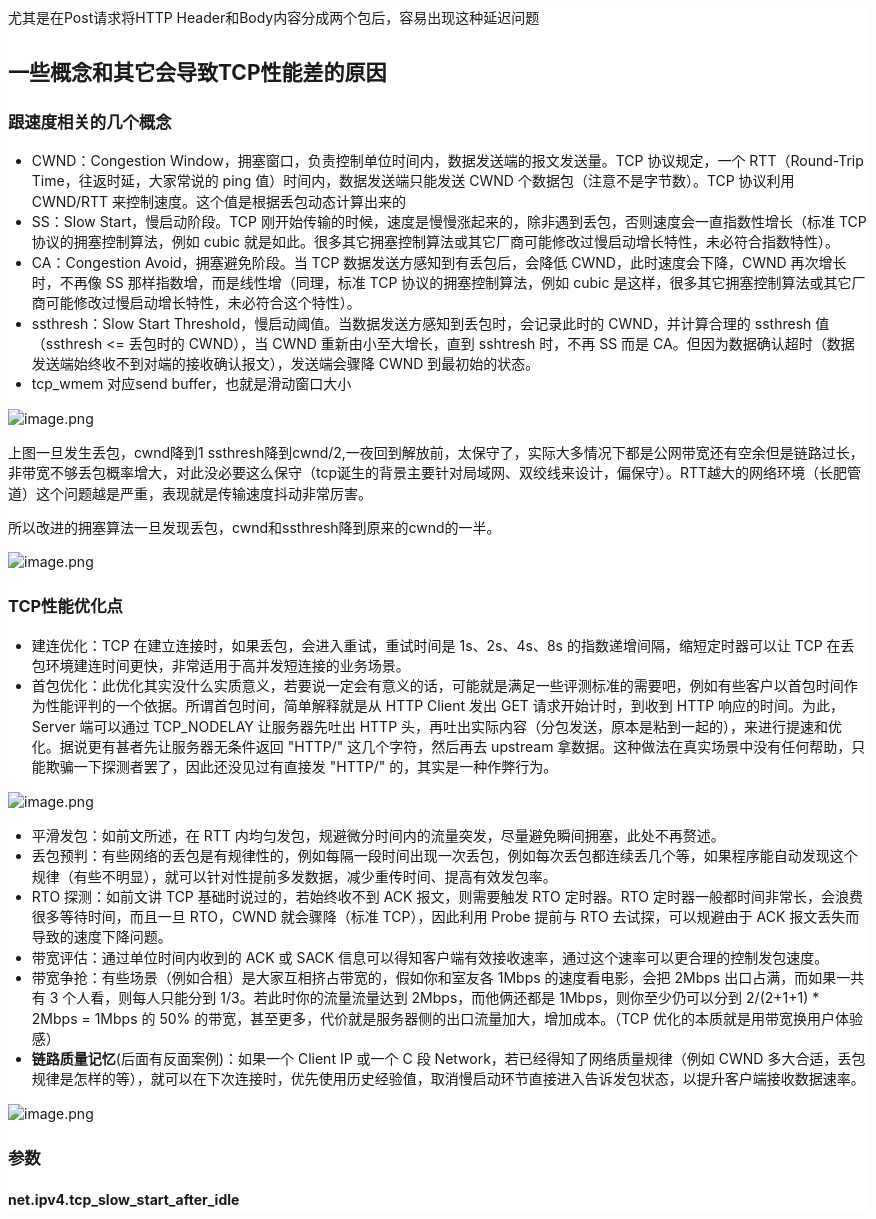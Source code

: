 尤其是在Post请求将HTTP Header和Body内容分成两个包后，容易出现这种延迟问题

## 一些概念和其它会导致TCP性能差的原因

### 跟速度相关的几个概念

- CWND：Congestion Window，拥塞窗口，负责控制单位时间内，数据发送端的报文发送量。TCP 协议规定，一个 RTT（Round-Trip Time，往返时延，大家常说的 ping 值）时间内，数据发送端只能发送 CWND 个数据包（注意不是字节数）。TCP 协议利用 CWND/RTT 来控制速度。这个值是根据丢包动态计算出来的
- SS：Slow Start，慢启动阶段。TCP 刚开始传输的时候，速度是慢慢涨起来的，除非遇到丢包，否则速度会一直指数性增长（标准 TCP 协议的拥塞控制算法，例如 cubic 就是如此。很多其它拥塞控制算法或其它厂商可能修改过慢启动增长特性，未必符合指数特性）。
- CA：Congestion Avoid，拥塞避免阶段。当 TCP 数据发送方感知到有丢包后，会降低 CWND，此时速度会下降，CWND 再次增长时，不再像 SS 那样指数增，而是线性增（同理，标准 TCP 协议的拥塞控制算法，例如 cubic 是这样，很多其它拥塞控制算法或其它厂商可能修改过慢启动增长特性，未必符合这个特性）。
- ssthresh：Slow Start Threshold，慢启动阈值。当数据发送方感知到丢包时，会记录此时的 CWND，并计算合理的 ssthresh 值（ssthresh <= 丢包时的 CWND），当 CWND 重新由小至大增长，直到 sshtresh 时，不再 SS 而是 CA。但因为数据确认超时（数据发送端始终收不到对端的接收确认报文），发送端会骤降 CWND 到最初始的状态。
- tcp_wmem 对应send buffer，也就是滑动窗口大小

![image.png](http://ata2-img.cn-hangzhou.img-pub.aliyun-inc.com/1a468a5a3060792647713d3cf307c986.png)

上图一旦发生丢包，cwnd降到1 ssthresh降到cwnd/2,一夜回到解放前，太保守了，实际大多情况下都是公网带宽还有空余但是链路过长，非带宽不够丢包概率增大，对此没必要这么保守（tcp诞生的背景主要针对局域网、双绞线来设计，偏保守）。RTT越大的网络环境（长肥管道）这个问题越是严重，表现就是传输速度抖动非常厉害。

所以改进的拥塞算法一旦发现丢包，cwnd和ssthresh降到原来的cwnd的一半。

![image.png](http://ata2-img.cn-hangzhou.img-pub.aliyun-inc.com/e24ad7655c10a82f35879503ecabc98f.png)


### TCP性能优化点

- 建连优化：TCP 在建立连接时，如果丢包，会进入重试，重试时间是 1s、2s、4s、8s 的指数递增间隔，缩短定时器可以让 TCP 在丢包环境建连时间更快，非常适用于高并发短连接的业务场景。
- 首包优化：此优化其实没什么实质意义，若要说一定会有意义的话，可能就是满足一些评测标准的需要吧，例如有些客户以首包时间作为性能评判的一个依据。所谓首包时间，简单解释就是从 HTTP Client 发出 GET 请求开始计时，到收到 HTTP 响应的时间。为此，Server 端可以通过 TCP_NODELAY 让服务器先吐出 HTTP 头，再吐出实际内容（分包发送，原本是粘到一起的），来进行提速和优化。据说更有甚者先让服务器无条件返回 "HTTP/" 这几个字符，然后再去 upstream 拿数据。这种做法在真实场景中没有任何帮助，只能欺骗一下探测者罢了，因此还没见过有直接发 "HTTP/" 的，其实是一种作弊行为。

![image.png](http://ata2-img.cn-hangzhou.img-pub.aliyun-inc.com/28532cb2bc6aa674be3d7693595f6f2b.png)


- 平滑发包：如前文所述，在 RTT 内均匀发包，规避微分时间内的流量突发，尽量避免瞬间拥塞，此处不再赘述。
- 丢包预判：有些网络的丢包是有规律性的，例如每隔一段时间出现一次丢包，例如每次丢包都连续丢几个等，如果程序能自动发现这个规律（有些不明显），就可以针对性提前多发数据，减少重传时间、提高有效发包率。
- RTO 探测：如前文讲 TCP 基础时说过的，若始终收不到 ACK 报文，则需要触发 RTO 定时器。RTO 定时器一般都时间非常长，会浪费很多等待时间，而且一旦 RTO，CWND 就会骤降（标准 TCP），因此利用 Probe 提前与 RTO 去试探，可以规避由于 ACK 报文丢失而导致的速度下降问题。
- 带宽评估：通过单位时间内收到的 ACK 或 SACK 信息可以得知客户端有效接收速率，通过这个速率可以更合理的控制发包速度。
- 带宽争抢：有些场景（例如合租）是大家互相挤占带宽的，假如你和室友各 1Mbps 的速度看电影，会把 2Mbps 出口占满，而如果一共有 3 个人看，则每人只能分到 1/3。若此时你的流量流量达到 2Mbps，而他俩还都是 1Mbps，则你至少仍可以分到 2/(2+1+1) * 2Mbps = 1Mbps 的 50% 的带宽，甚至更多，代价就是服务器侧的出口流量加大，增加成本。（TCP 优化的本质就是用带宽换用户体验感）
- **链路质量记忆**(后面有反面案例)：如果一个 Client IP 或一个 C 段 Network，若已经得知了网络质量规律（例如 CWND 多大合适，丢包规律是怎样的等），就可以在下次连接时，优先使用历史经验值，取消慢启动环节直接进入告诉发包状态，以提升客户端接收数据速率。

![image.png](http://ata2-img.cn-hangzhou.img-pub.aliyun-inc.com/68314efb651bcb3144d4243bf0c15820.png)

### 参数

#### net.ipv4.tcp_slow_start_after_idle
